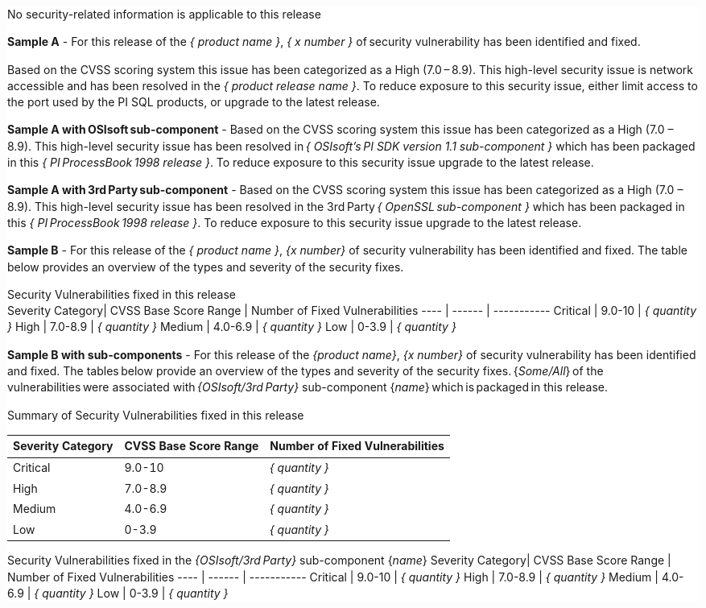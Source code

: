 



No security-related information is applicable to this release



**Sample A** - For this release of the *{ product name }*, *{ x number }* of security vulnerability has been identified and fixed.

Based on the CVSS scoring system this issue has been categorized as a High (7.0 – 8.9). This high-level security issue is network accessible and has been resolved in the *{ product release name }*. To reduce exposure to this security issue, either limit access to the port used by the PI SQL products, or upgrade to the latest release.  

**Sample A with OSIsoft sub-component** - Based on the CVSS scoring system this issue has been categorized as a High (7.0 – 8.9). This high-level security issue has been resolved in *{ OSIsoft’s PI SDK version 1.1 sub-component }* which has been packaged in this *{ PI ProcessBook 1998 release }*. To reduce exposure to this security issue upgrade to the latest release.

**Sample A with 3rd Party sub-component** - Based on the CVSS scoring system this issue has been categorized as a High (7.0 – 8.9). This high-level security issue has been resolved in the 3rd Party *{ OpenSSL sub-component }* which has been packaged in this *{ PI ProcessBook 1998 release }*. To reduce exposure to this security issue upgrade to the latest release.

**Sample B** - For this release of the *{ product name }*, *{x number}* of security vulnerability has been identified and fixed. The table below provides an overview of the types and severity of the security fixes.

Security Vulnerabilities fixed in this release  
Severity Category| CVSS Base Score Range  | Number of Fixed Vulnerabilities
---- | ------ | -----------
Critical | 9.0-10 | *{ quantity }*
High | 7.0-8.9 | *{ quantity }*
Medium | 4.0-6.9 | *{ quantity }*
Low | 0-3.9 | *{ quantity }*

**Sample B with sub-components** - For this release of the *{product name}*, *{x number}* of security vulnerability has been identified and fixed. The tables below provide an overview of the types and severity of the security fixes. {*Some/All*} of the vulnerabilities were associated with *{OSIsoft/3rd Party}* sub-component {*name*} which is packaged in this release.

Summary of Security Vulnerabilities fixed in this release

Severity Category| CVSS Base Score Range  | Number of Fixed Vulnerabilities
---- | ------ | -----------
Critical | 9.0-10 | *{ quantity }*
High | 7.0-8.9 | *{ quantity }*
Medium | 4.0-6.9 | *{ quantity }*
Low | 0-3.9 | *{ quantity }*

Security Vulnerabilities fixed in the *{OSIsoft/3rd Party}* sub-component {*name*}
Severity Category| CVSS Base Score Range  | Number of Fixed Vulnerabilities
---- | ------ | -----------
Critical | 9.0-10 | *{ quantity }*
High | 7.0-8.9 | *{ quantity }*
Medium | 4.0-6.9 | *{ quantity }*
Low | 0-3.9 | *{ quantity }*
